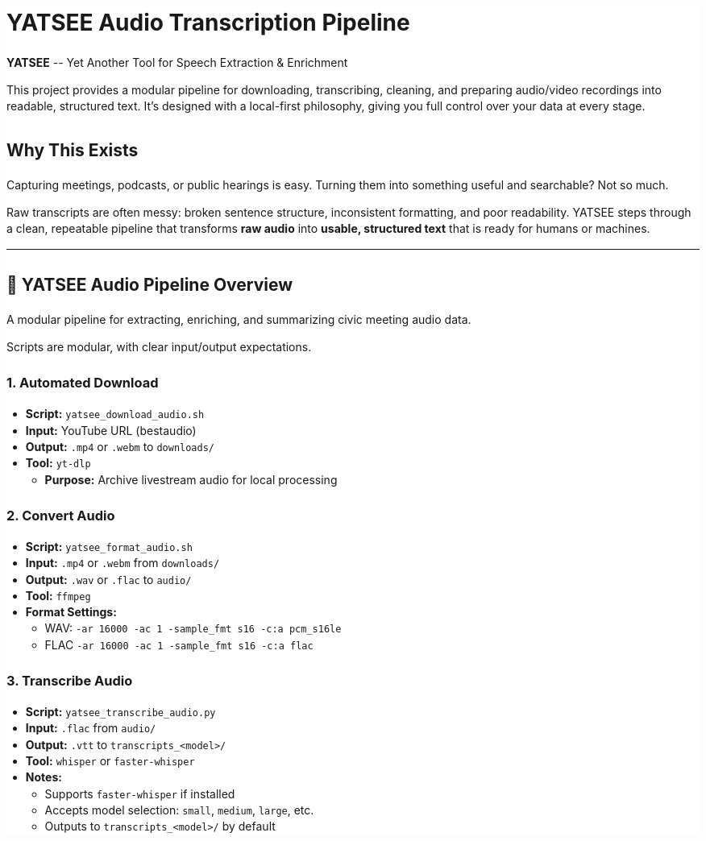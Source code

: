 # YATSEE Audio Transcription Pipeline

**YATSEE** -- Yet Another Tool for Speech Extraction & Enrichment

This project provides a modular pipeline for downloading, transcribing, cleaning, and preparing audio/video recordings into readable, structured text. It’s designed with a local-first philosophy, giving you full control over your data at every stage.

## Why This Exists

Capturing meetings, podcasts, or public hearings is easy. Turning them into something useful and searchable? Not so much.

Raw transcripts are often messy: broken sentence structure, inconsistent formatting, and poor readability. YATSEE steps through a clean, repeatable pipeline that transforms **raw audio** into **usable, structured text** that is ready for humans or machines.

---

## 📌 YATSEE Audio Pipeline Overview

A modular pipeline for extracting, enriching, and summarizing civic meeting audio data.

Scripts are modular, with clear input/output expectations.

### 1. Automated Download
- **Script:** `yatsee_download_audio.sh`
- **Input:** YouTube URL (bestaudio)
- **Output:** `.mp4` or `.webm` to `downloads/`
- **Tool:** `yt-dlp`
  - **Purpose:** Archive livestream audio for local processing 

### 2. Convert Audio
- **Script:** `yatsee_format_audio.sh`
- **Input:** `.mp4` or `.webm` from `downloads/`
- **Output:** `.wav` or `.flac` to `audio/`
- **Tool:** `ffmpeg`
- **Format Settings:**
  - WAV: `-ar 16000 -ac 1 -sample_fmt s16 -c:a pcm_s16le`
  - FLAC `-ar 16000 -ac 1 -sample_fmt s16 -c:a flac`

### 3. Transcribe Audio
- **Script:** `yatsee_transcribe_audio.py`
- **Input:** `.flac` from `audio/`
- **Output:** `.vtt` to `transcripts_<model>/`
- **Tool:** `whisper` or `faster-whisper`
- **Notes:**
  - Supports `faster-whisper` if installed
  - Accepts model selection: `small`, `medium`, `large`, etc.
  - Outputs to `transcripts_<model>/` by default
